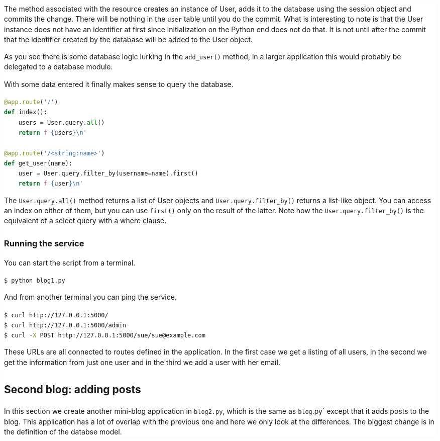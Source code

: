 The method associated with the resource creates an instance of User, adds it to the database using the session object and commits the change. There will be nothing in the `user` table until you do the commit. What is interesting to note is that the User instance does not have an identifier at first since initialization on the Python end does not do that. It is not until after the commit that the identifier created by the database will be added to the User object.

As you see there is some database logic lurking in the `add_user()` method, in a larger application this would probably be delegated to a database module.

With some data entered it finally makes sense to query the database.

```python
@app.route('/')
def index():
    users = User.query.all()
    return f'{users}\n'

@app.route('/<string:name>')
def get_user(name):
    user = User.query.filter_by(username=name).first()
    return f'{user}\n'
```

The `User.query.all()` method returns a list of User objects and `User.query.filter_by()` returns a list-like object. You can access an index on either of them, but you can use `first()` only on the result of the latter. Note how the `User.query.filter_by()` is the equivalent of a select query with a where clause.


### Running the service

You can start the script from a terminal.

```bash
$ python blog1.py
```

And from another terminal you can ping the service.

```bash
$ curl http://127.0.0.1:5000/
$ curl http://127.0.0.1:5000/admin
$ curl -X POST http://127.0.0.1:5000/sue/sue@example.com
```

These URLs are all connected to routes defined in the application. In the first case we get a listing of all users, in the second we get the information from just one user and in the third we add a user with her email.


## Second blog: adding posts

In this section we create another mini-blog application in `blog2.py`, which is the same as `blog`.py` except that it adds posts to the blog. This application has a lot of overlap with the previous one and here we only look at the differences. The biggest change is in the definition of the databse model.
